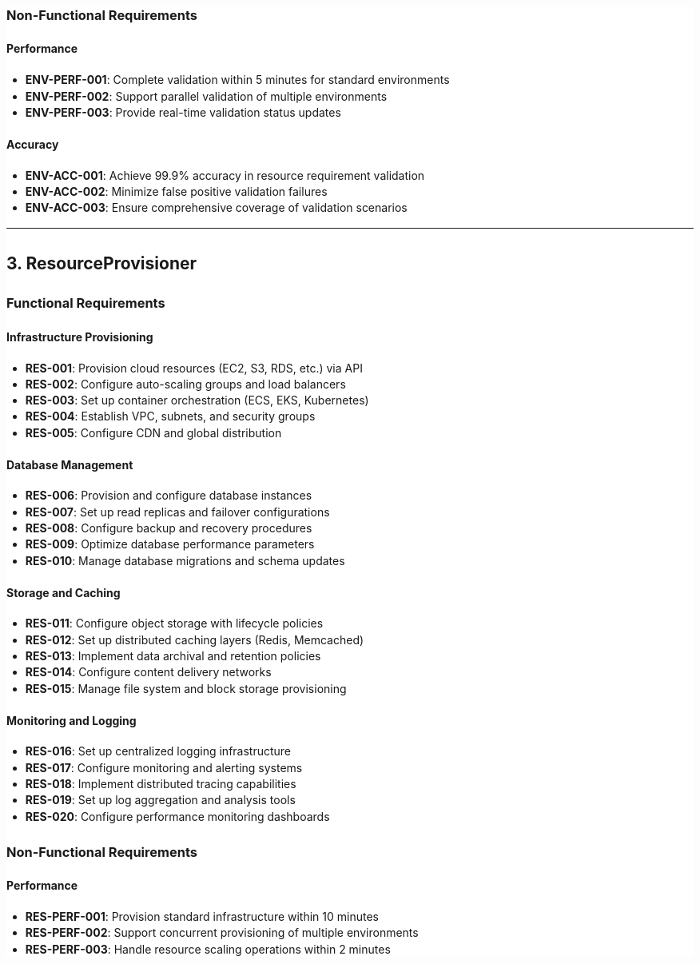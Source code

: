 ### Non-Functional Requirements

#### Performance
- **ENV-PERF-001**: Complete validation within 5 minutes for standard environments
- **ENV-PERF-002**: Support parallel validation of multiple environments
- **ENV-PERF-003**: Provide real-time validation status updates

#### Accuracy
- **ENV-ACC-001**: Achieve 99.9% accuracy in resource requirement validation
- **ENV-ACC-002**: Minimize false positive validation failures
- **ENV-ACC-003**: Ensure comprehensive coverage of validation scenarios

---

## 3. ResourceProvisioner

### Functional Requirements

#### Infrastructure Provisioning
- **RES-001**: Provision cloud resources (EC2, S3, RDS, etc.) via API
- **RES-002**: Configure auto-scaling groups and load balancers
- **RES-003**: Set up container orchestration (ECS, EKS, Kubernetes)
- **RES-004**: Establish VPC, subnets, and security groups
- **RES-005**: Configure CDN and global distribution

#### Database Management
- **RES-006**: Provision and configure database instances
- **RES-007**: Set up read replicas and failover configurations
- **RES-008**: Configure backup and recovery procedures
- **RES-009**: Optimize database performance parameters
- **RES-010**: Manage database migrations and schema updates

#### Storage and Caching
- **RES-011**: Configure object storage with lifecycle policies
- **RES-012**: Set up distributed caching layers (Redis, Memcached)
- **RES-013**: Implement data archival and retention policies
- **RES-014**: Configure content delivery networks
- **RES-015**: Manage file system and block storage provisioning

#### Monitoring and Logging
- **RES-016**: Set up centralized logging infrastructure
- **RES-017**: Configure monitoring and alerting systems
- **RES-018**: Implement distributed tracing capabilities
- **RES-019**: Set up log aggregation and analysis tools
- **RES-020**: Configure performance monitoring dashboards

### Non-Functional Requirements

#### Performance
- **RES-PERF-001**: Provision standard infrastructure within 10 minutes
- **RES-PERF-002**: Support concurrent provisioning of multiple environments
- **RES-PERF-003**: Handle resource scaling operations within 2 minutes
